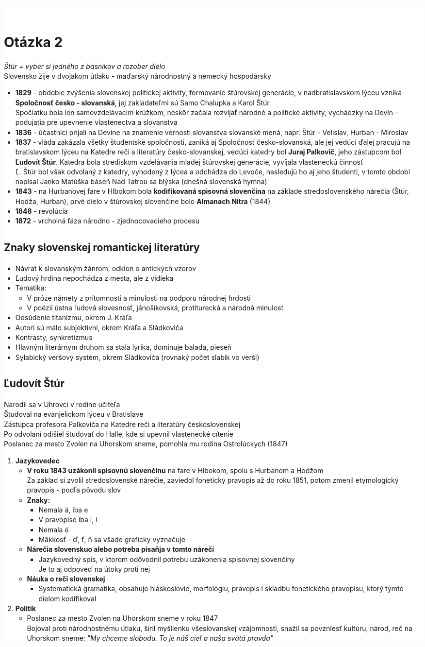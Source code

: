 
&nbsp;
# Otázka 2 
*Štúr + vyber si jedného z básnikov a rozober dielo*  
Slovensko žije v dvojakom útlaku - maďarský národnostný a nemecký hospodársky
- **1829** - obdobie zvýšenia slovenskej politickej aktivity, formovanie štúrovskej generácie, v nadbratislavskom lýceu vzniká **Spoločnosť česko - slovanská**, jej zakladateľmi sú Samo Chalupka a Karol Štúr  
Spočiatku bola len samovzdelávacím krúžkom, neskôr začala rozvíjať národné a politické aktivity, vychádzky na Devín - podujatia pre upevnenie vlastenectva a slovanstva 
- **1836** - účastníci prijali na Devíne na znamenie vernosti slovanstva slovanské mená, napr. Štúr - Velislav, Hurban - Miroslav
- **1837** - vláda zakázala všetky študentské spoločnosti, zaniká aj Spoločnosť česko-slovanská, ale jej vedúci ďalej pracujú na bratislavskom lýceu na Katedre reči a literatúry česko-slovanskej, vedúci katedry bol **Juraj Palkovič**, jeho zástupcom bol **Ľudovít Štúr**. Katedra bola strediskom vzdelávania mladej štúrovskej generácie, vyvíjala vlasteneckú činnosť  
Ľ. Štúr bol však odvolaný z katedry, vyhodený z lýcea a odchádza do Levoče, nasledujú ho aj jeho študenti, v tomto období napísal Janko Matúška báseň Nad Tatrou sa blýska (dnešná slovenská hymna)
- **1843** - na Hurbanovej fare v Hlbokom bola **kodifikovaná spisovná slovenčina** na základe stredoslovenského nárečia (Štúr, Hodža, Hurban), prvé dielo v štúrovskej slovenčine bolo **Almanach Nitra** (1844)
- **1848** - revolúcia
- **1872** - vrcholná fáza národno - zjednocovacieho procesu

## Znaky slovenskej romantickej literatúry
- Návrat k slovanským žánrom, odklon o antických vzorov
- Ľudový hrdina nepochádza z mesta, ale z vidieka
- Tematika:
    - V próze námety z prítomnosti a minulosti na podporu národnej hrdosti
    - V poézií ústna ľudová slovesnosť, jánošíkovská, protiturecká a národná minulosť
- Odsúdenie titanizmu, okrem J. Kráľa
- Autori sú málo subjektívni, okrem Kráľa a Sládkoviča
- Kontrasty, synkretizmus
- Hlavným literárnym druhom sa stala lyrika, dominuje balada, pieseň
- Sylabický veršový systém, okrem Sládkoviča (rovnaký počet slabík vo verši)

## Ľudovít Štúr
Narodil sa v Uhrovci v rodine učiteľa  
Študoval na evanjelickom lýceu v Bratislave  
Zástupca profesora Palkoviča na Katedre reči a literatúry československej  
Po odvolaní odišiel študovať do Halle, kde si upevnil vlastenecké cítenie  
Poslanec za mesto Zvolen na Uhorskom sneme, pomohla mu rodina Ostrolúckych (1847)

1. **Jazykovedec**  
    - **V roku 1843 uzákonil spisovnú slovenčinu** na fare v Hlbokom, spolu s Hurbanom a Hodžom  
    Za základ si zvolil stredoslovenské nárečie, zaviedol fonetický pravopis až do roku 1851, potom zmenil etymologický pravopis - podľa pôvodu slov
    - **Znaky:**
        - Nemala ä, iba e
        - V pravopise iba i, í
        - Nemala é
        - Mäkkosť - ď, ť, ň sa všade graficky vyznačuje
    - **Nárečia slovenskuo alebo potreba písaňja v tomto nárečí**
        - Jazykovedný spis, v ktorom odôvodnil potrebu uzákonenia spisovnej slovenčiny  
        Je to aj odpoveď na útoky proti nej
    - **Náuka o reči slovenskej**
        - Systematická gramatika, obsahuje hláskoslovie, morfológiu, pravopis i skladbu fonetického pravopisu, ktorý týmto dielom kodifikoval  
2. **Politik**
    - Poslanec za mesto Zvolen na Uhorskom sneme v roku 1847  
    Bojoval proti národnostnému útlaku, šíril myšlienku všeslovanskej vzájomnosti, snažil sa povzniesť kultúru, národ, reč na Uhorskom sneme: *"My chceme slobodu. To je náš cieľ a naša svätá pravda"*